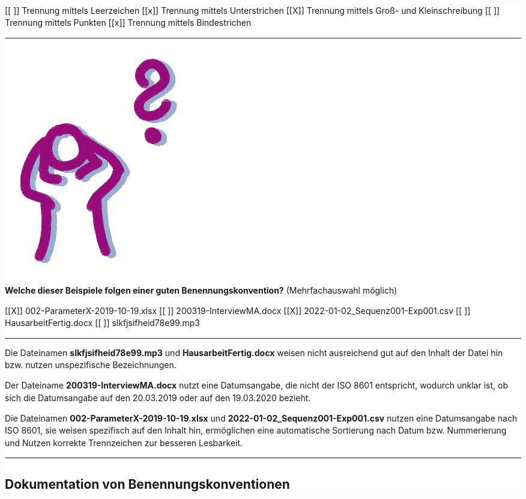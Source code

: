 [[ ]] Trennung mittels Leerzeichen
[[x]] Trennung mittels Unterstrichen
[[X]] Trennung mittels Groß- und Kleinschreibung
[[ ]] Trennung mittels Punkten
[[x]] Trennung mittels Bindestrichen

---

![](Abbildungen\Icon_FrageTyp_2022_web.jpg)


**Welche dieser Beispiele folgen einer guten Benennungskonvention?** (Mehrfachauswahl möglich)

[[X]] 002-ParameterX-2019-10-19.xlsx
[[ ]] 200319-InterviewMA.docx
[[X]] 2022-01-02_Sequenz001-Exp001.csv
[[ ]] HausarbeitFertig.docx
[[ ]] slkfjsifheid78e99.mp3
***********************************************************************

Die Dateinamen **slkfjsifheid78e99.mp3** und **HausarbeitFertig.docx** weisen nicht ausreichend gut auf den Inhalt der Datei hin bzw. nutzen unspezifische Bezeichnungen.

Der Dateiname **200319-InterviewMA.docx** nutzt eine Datumsangabe, die nicht der ISO 8601 entspricht, wodurch unklar ist, ob sich die Datumsangabe auf den 20.03.2019 oder auf den 19.03.2020 bezieht.

Die Dateinamen **002-ParameterX-2019-10-19.xlsx** und **2022-01-02_Sequenz001-Exp001.csv** nutzen eine Datumsangabe nach ISO 8601, sie weisen spezifisch auf den Inhalt hin, ermöglichen eine automatische Sortierung nach Datum bzw. Nummerierung und Nutzen korrekte Trennzeichen zur besseren Lesbarkeit.

***********************************************************************

## Dokumentation von Benennungskonventionen
